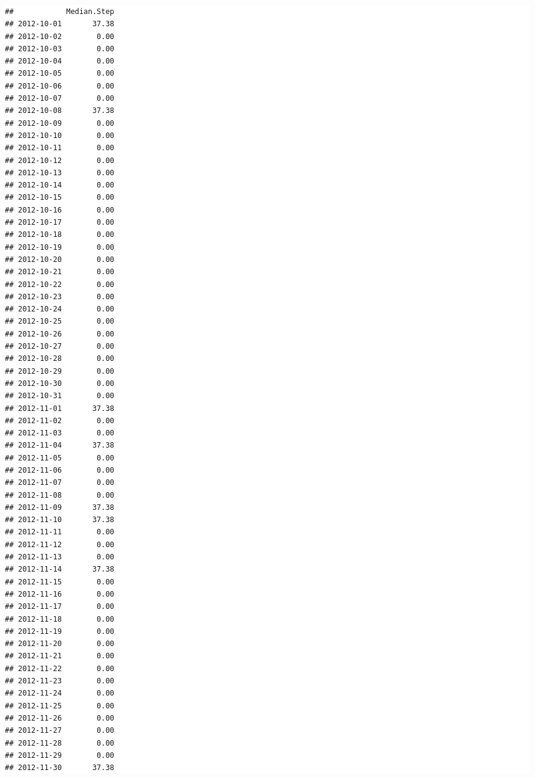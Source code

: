 ```
##            Median.Step
## 2012-10-01       37.38
## 2012-10-02        0.00
## 2012-10-03        0.00
## 2012-10-04        0.00
## 2012-10-05        0.00
## 2012-10-06        0.00
## 2012-10-07        0.00
## 2012-10-08       37.38
## 2012-10-09        0.00
## 2012-10-10        0.00
## 2012-10-11        0.00
## 2012-10-12        0.00
## 2012-10-13        0.00
## 2012-10-14        0.00
## 2012-10-15        0.00
## 2012-10-16        0.00
## 2012-10-17        0.00
## 2012-10-18        0.00
## 2012-10-19        0.00
## 2012-10-20        0.00
## 2012-10-21        0.00
## 2012-10-22        0.00
## 2012-10-23        0.00
## 2012-10-24        0.00
## 2012-10-25        0.00
## 2012-10-26        0.00
## 2012-10-27        0.00
## 2012-10-28        0.00
## 2012-10-29        0.00
## 2012-10-30        0.00
## 2012-10-31        0.00
## 2012-11-01       37.38
## 2012-11-02        0.00
## 2012-11-03        0.00
## 2012-11-04       37.38
## 2012-11-05        0.00
## 2012-11-06        0.00
## 2012-11-07        0.00
## 2012-11-08        0.00
## 2012-11-09       37.38
## 2012-11-10       37.38
## 2012-11-11        0.00
## 2012-11-12        0.00
## 2012-11-13        0.00
## 2012-11-14       37.38
## 2012-11-15        0.00
## 2012-11-16        0.00
## 2012-11-17        0.00
## 2012-11-18        0.00
## 2012-11-19        0.00
## 2012-11-20        0.00
## 2012-11-21        0.00
## 2012-11-22        0.00
## 2012-11-23        0.00
## 2012-11-24        0.00
## 2012-11-25        0.00
## 2012-11-26        0.00
## 2012-11-27        0.00
## 2012-11-28        0.00
## 2012-11-29        0.00
## 2012-11-30       37.38
```